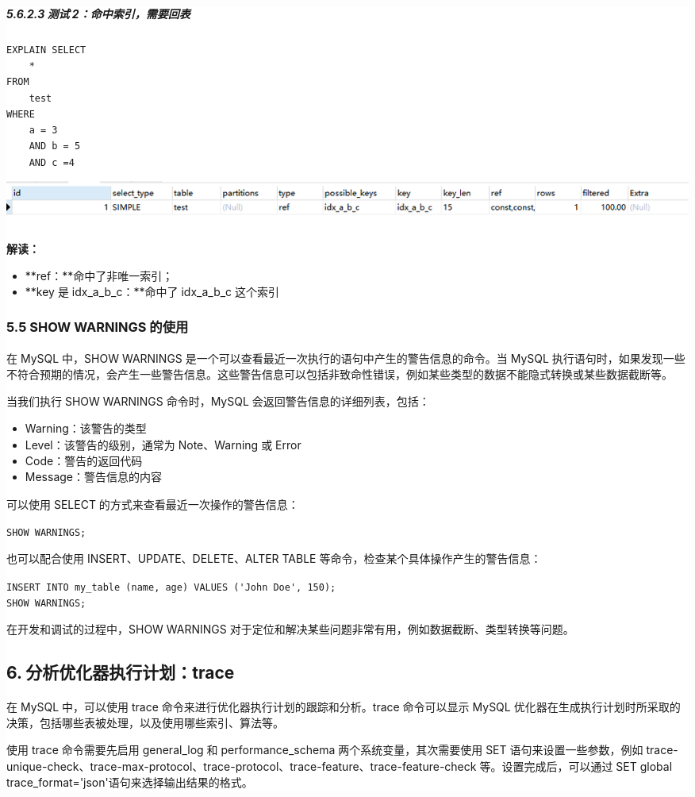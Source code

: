 ##### 5.6.2.3 测试 2：命中索引，需要回表

```
EXPLAIN SELECT
	*
FROM
	test 
WHERE
	a = 3 
	AND b = 5 
	AND c =4
```

![](<assets/1740030624438.png>)

**解读：**

*   **ref：**命中了非唯一索引；
*   **key 是 idx_a_b_c：**命中了 idx_a_b_c 这个索引

### 5.5 SHOW WARNINGS 的使用

在 MySQL 中，SHOW WARNINGS 是一个可以查看最近一次执行的语句中产生的警告信息的命令。当 MySQL 执行语句时，如果发现一些不符合预期的情况，会产生一些警告信息。这些警告信息可以包括非致命性错误，例如某些类型的数据不能隐式转换或某些数据截断等。

当我们执行 SHOW WARNINGS 命令时，MySQL 会返回警告信息的详细列表，包括：

*   Warning：该警告的类型
*   Level：该警告的级别，通常为 Note、Warning 或 Error
*   Code：警告的返回代码
*   Message：警告信息的内容

可以使用 SELECT 的方式来查看最近一次操作的警告信息：

```
SHOW WARNINGS;
```

也可以配合使用 INSERT、UPDATE、DELETE、ALTER TABLE 等命令，检查某个具体操作产生的警告信息：

```
INSERT INTO my_table (name, age) VALUES ('John Doe', 150);
SHOW WARNINGS;
```

在开发和调试的过程中，SHOW WARNINGS 对于定位和解决某些问题非常有用，例如数据截断、类型转换等问题。

## 6. 分析优化器执行计划：trace

在 MySQL 中，可以使用 trace 命令来进行优化器执行计划的跟踪和分析。trace 命令可以显示 MySQL 优化器在生成执行计划时所采取的决策，包括哪些表被处理，以及使用哪些索引、算法等。

使用 trace 命令需要先启用 general_log 和 performance_schema 两个系统变量，其次需要使用 SET 语句来设置一些参数，例如 trace-unique-check、trace-max-protocol、trace-protocol、trace-feature、trace-feature-check 等。设置完成后，可以通过 SET global trace_format='json'语句来选择输出结果的格式。
